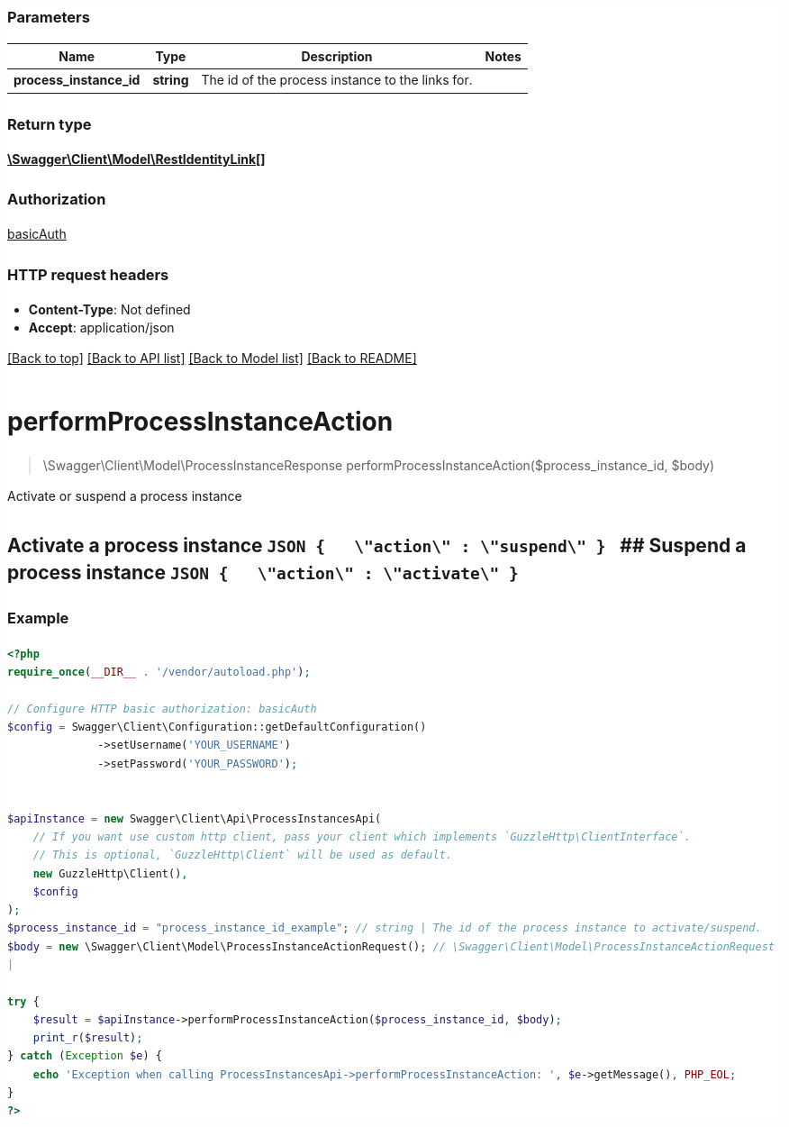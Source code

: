 ### Parameters

Name | Type | Description  | Notes
------------- | ------------- | ------------- | -------------
 **process_instance_id** | **string**| The id of the process instance to the links for. |

### Return type

[**\Swagger\Client\Model\RestIdentityLink[]**](../Model/RestIdentityLink.md)

### Authorization

[basicAuth](../../README.md#basicAuth)

### HTTP request headers

 - **Content-Type**: Not defined
 - **Accept**: application/json

[[Back to top]](#) [[Back to API list]](../../README.md#documentation-for-api-endpoints) [[Back to Model list]](../../README.md#documentation-for-models) [[Back to README]](../../README.md)

# **performProcessInstanceAction**
> \Swagger\Client\Model\ProcessInstanceResponse performProcessInstanceAction($process_instance_id, $body)

Activate or suspend a process instance

## Activate a process instance   ```JSON {   \"action\" : \"suspend\" } ```   ## Suspend a process instance   ```JSON {   \"action\" : \"activate\" } ```

### Example
```php
<?php
require_once(__DIR__ . '/vendor/autoload.php');

// Configure HTTP basic authorization: basicAuth
$config = Swagger\Client\Configuration::getDefaultConfiguration()
              ->setUsername('YOUR_USERNAME')
              ->setPassword('YOUR_PASSWORD');


$apiInstance = new Swagger\Client\Api\ProcessInstancesApi(
    // If you want use custom http client, pass your client which implements `GuzzleHttp\ClientInterface`.
    // This is optional, `GuzzleHttp\Client` will be used as default.
    new GuzzleHttp\Client(),
    $config
);
$process_instance_id = "process_instance_id_example"; // string | The id of the process instance to activate/suspend.
$body = new \Swagger\Client\Model\ProcessInstanceActionRequest(); // \Swagger\Client\Model\ProcessInstanceActionRequest | 

try {
    $result = $apiInstance->performProcessInstanceAction($process_instance_id, $body);
    print_r($result);
} catch (Exception $e) {
    echo 'Exception when calling ProcessInstancesApi->performProcessInstanceAction: ', $e->getMessage(), PHP_EOL;
}
?>
```